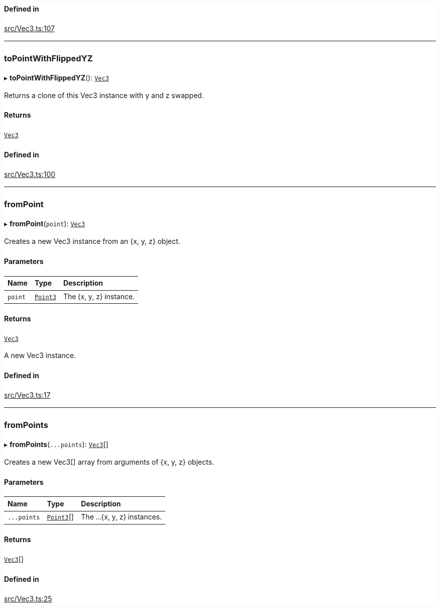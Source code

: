 #### Defined in

[src/Vec3.ts:107](https://github.com/Immugio/three-math-extensions/blob/7b6daf7/src/Vec3.ts#L107)

___

### toPointWithFlippedYZ

▸ **toPointWithFlippedYZ**(): [`Vec3`](Vec3.md)

Returns a clone of this Vec3 instance with y and z swapped.

#### Returns

[`Vec3`](Vec3.md)

#### Defined in

[src/Vec3.ts:100](https://github.com/Immugio/three-math-extensions/blob/7b6daf7/src/Vec3.ts#L100)

___

### fromPoint

▸ **fromPoint**(`point`): [`Vec3`](Vec3.md)

Creates a new Vec3 instance from an {x, y, z} object.

#### Parameters

| Name | Type | Description |
| :------ | :------ | :------ |
| `point` | [`Point3`](../interfaces/Point3.md) | The {x, y, z} instance. |

#### Returns

[`Vec3`](Vec3.md)

A new Vec3 instance.

#### Defined in

[src/Vec3.ts:17](https://github.com/Immugio/three-math-extensions/blob/7b6daf7/src/Vec3.ts#L17)

___

### fromPoints

▸ **fromPoints**(`...points`): [`Vec3`](Vec3.md)[]

Creates a new Vec3[] array from arguments of {x, y, z} objects.

#### Parameters

| Name | Type | Description |
| :------ | :------ | :------ |
| `...points` | [`Point3`](../interfaces/Point3.md)[] | The ...{x, y, z} instances. |

#### Returns

[`Vec3`](Vec3.md)[]

#### Defined in

[src/Vec3.ts:25](https://github.com/Immugio/three-math-extensions/blob/7b6daf7/src/Vec3.ts#L25)
